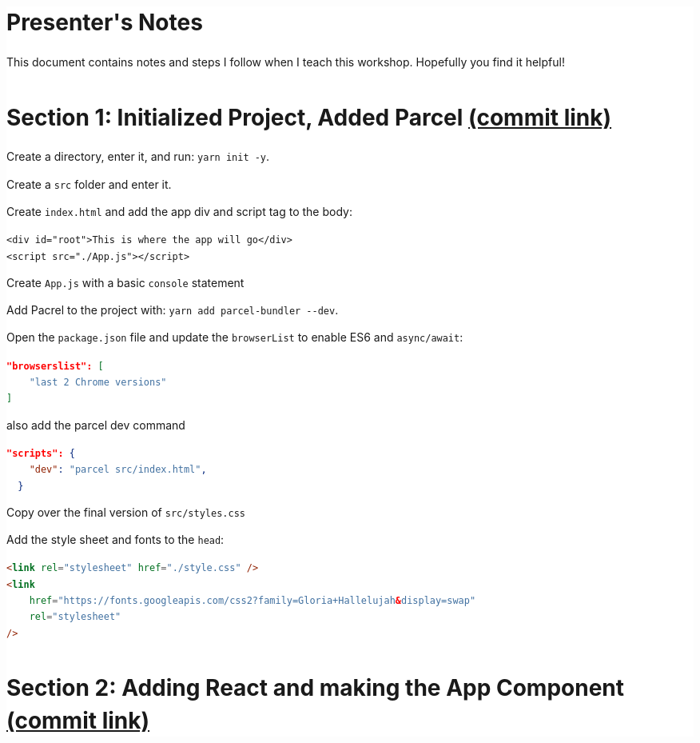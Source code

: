 # Presenter's Notes

This document contains notes and steps I follow when I teach this workshop. Hopefully you find it helpful!

# Section 1: Initialized Project, Added Parcel [(commit link)](https://github.com/gthmb/track-star-react-demo/tree/6f6c5fb2d6f25cf4e30da7cfb15752d5d14682d2)

Create a directory, enter it, and run: `yarn init -y`.

Create a `src` folder and enter it.

Create `index.html` and add the app div and script tag to the body:

```
<div id="root">This is where the app will go</div>
<script src="./App.js"></script>
```

Create `App.js` with a basic `console` statement

Add Pacrel to the project with: `yarn add parcel-bundler --dev`.

Open the `package.json` file and update the `browserList` to enable ES6 and `async/await`:

```json
"browserslist": [
    "last 2 Chrome versions"
]
```

also add the parcel dev command

```json
"scripts": {
    "dev": "parcel src/index.html",
  }
```

Copy over the final version of `src/styles.css`

Add the style sheet and fonts to the `head`:

```html
<link rel="stylesheet" href="./style.css" />
<link
    href="https://fonts.googleapis.com/css2?family=Gloria+Hallelujah&display=swap"
    rel="stylesheet"
/>
```

# Section 2: Adding React and making the App Component [(commit link)](https://github.com/gthmb/track-star-react-demo/tree/c975054637b5a3763eccea27d640cc04fe878ef6)

